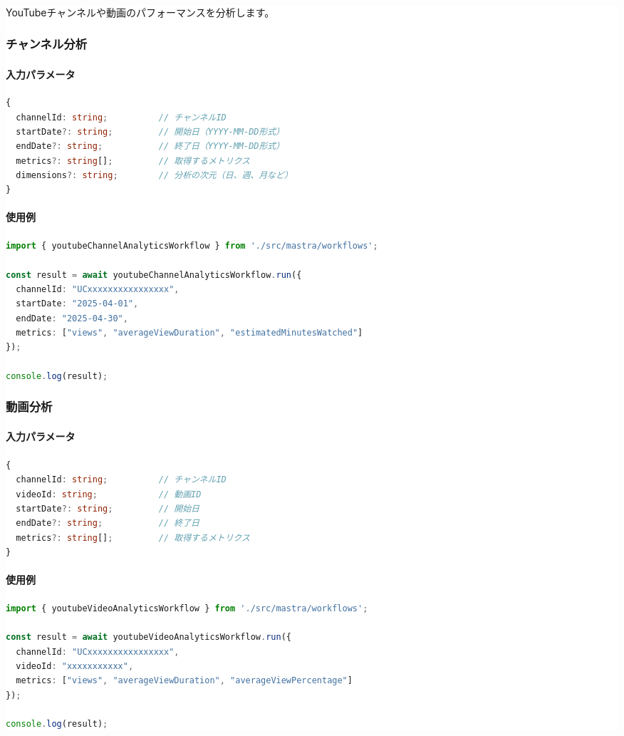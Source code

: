 YouTubeチャンネルや動画のパフォーマンスを分析します。

### チャンネル分析

#### 入力パラメータ

```typescript
{
  channelId: string;          // チャンネルID
  startDate?: string;         // 開始日（YYYY-MM-DD形式）
  endDate?: string;           // 終了日（YYYY-MM-DD形式）
  metrics?: string[];         // 取得するメトリクス
  dimensions?: string;        // 分析の次元（日、週、月など）
}
```

#### 使用例

```typescript
import { youtubeChannelAnalyticsWorkflow } from './src/mastra/workflows';

const result = await youtubeChannelAnalyticsWorkflow.run({
  channelId: "UCxxxxxxxxxxxxxxxx",
  startDate: "2025-04-01",
  endDate: "2025-04-30",
  metrics: ["views", "averageViewDuration", "estimatedMinutesWatched"]
});

console.log(result);
```

### 動画分析

#### 入力パラメータ

```typescript
{
  channelId: string;          // チャンネルID
  videoId: string;            // 動画ID
  startDate?: string;         // 開始日
  endDate?: string;           // 終了日
  metrics?: string[];         // 取得するメトリクス
}
```

#### 使用例

```typescript
import { youtubeVideoAnalyticsWorkflow } from './src/mastra/workflows';

const result = await youtubeVideoAnalyticsWorkflow.run({
  channelId: "UCxxxxxxxxxxxxxxxx",
  videoId: "xxxxxxxxxxx",
  metrics: ["views", "averageViewDuration", "averageViewPercentage"]
});

console.log(result);
```
